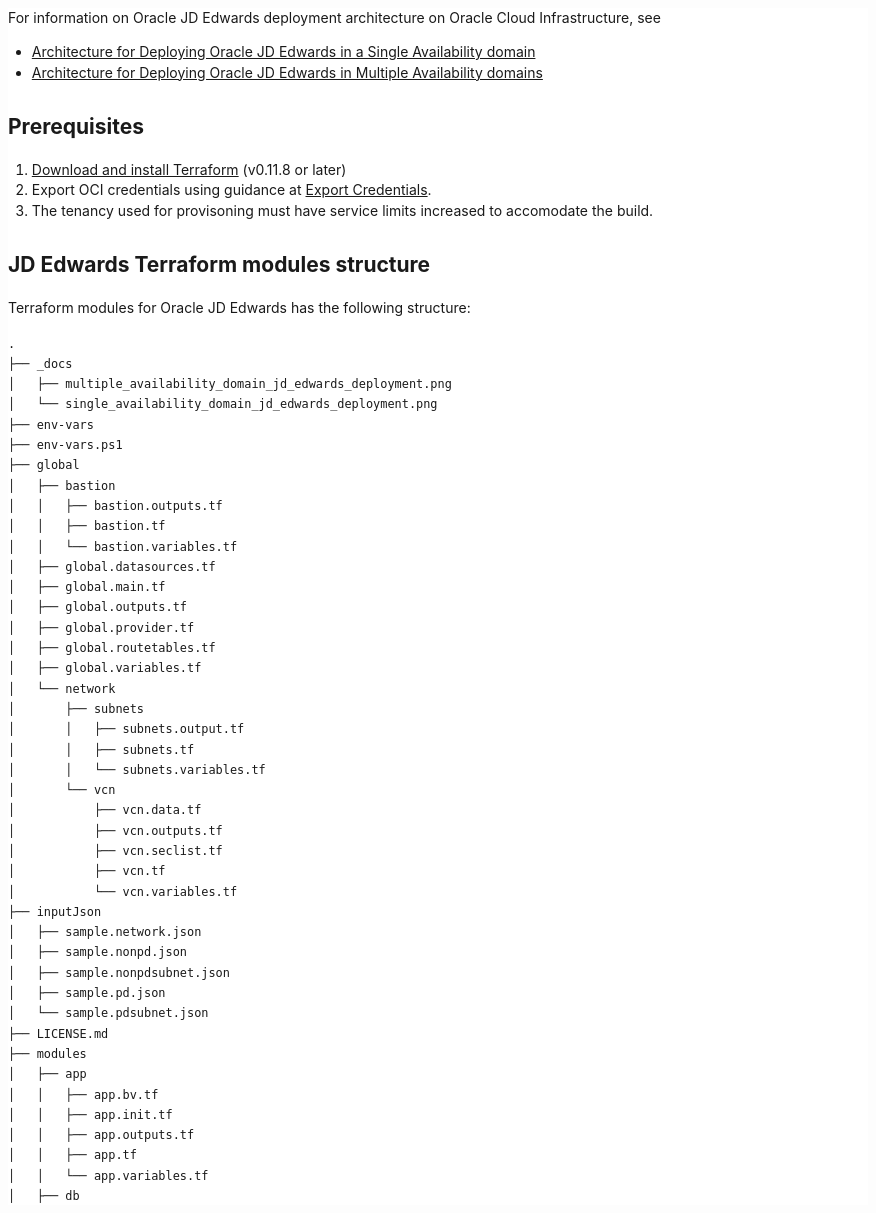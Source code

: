 For information on Oracle JD Edwards deployment architecture on Oracle Cloud Infrastructure, see

- [Architecture for Deploying Oracle JD Edwards in a Single Availability domain](https://docs.oracle.com/en/solutions/learn-architecture-deploy-jd-edwards/index.html#GUID-02AF6D3A-EC4C-4E73-8F07-9FED516A87EC)
- [Architecture for Deploying Oracle JD Edwards in Multiple Availability domains](https://docs.oracle.com/en/solutions/learn-architecture-deploy-jd-edwards/index.html#GUID-70720E0B-0A03-4784-8DF6-4BF58445C15E)


## Prerequisites

1. [Download and install Terraform](https://www.terraform.io/downloads.html) (v0.11.8 or later)
2. Export OCI credentials using guidance at [Export Credentials](https://www.terraform.io/docs/providers/oci/index.html).
3. The tenancy used for provisoning must have service limits increased to accomodate the build. 

## JD Edwards Terraform modules structure

Terraform modules for Oracle JD Edwards has the following structure:

```
.
├── _docs
│   ├── multiple_availability_domain_jd_edwards_deployment.png
│   └── single_availability_domain_jd_edwards_deployment.png
├── env-vars
├── env-vars.ps1
├── global
│   ├── bastion
│   │   ├── bastion.outputs.tf
│   │   ├── bastion.tf
│   │   └── bastion.variables.tf
│   ├── global.datasources.tf
│   ├── global.main.tf
│   ├── global.outputs.tf
│   ├── global.provider.tf
│   ├── global.routetables.tf
│   ├── global.variables.tf
│   └── network
│       ├── subnets
│       │   ├── subnets.output.tf
│       │   ├── subnets.tf
│       │   └── subnets.variables.tf
│       └── vcn
│           ├── vcn.data.tf
│           ├── vcn.outputs.tf
│           ├── vcn.seclist.tf
│           ├── vcn.tf
│           └── vcn.variables.tf
├── inputJson
│   ├── sample.network.json
│   ├── sample.nonpd.json
│   ├── sample.nonpdsubnet.json
│   ├── sample.pd.json
│   └── sample.pdsubnet.json
├── LICENSE.md
├── modules
│   ├── app
│   │   ├── app.bv.tf
│   │   ├── app.init.tf
│   │   ├── app.outputs.tf
│   │   ├── app.tf
│   │   └── app.variables.tf
│   ├── db
```